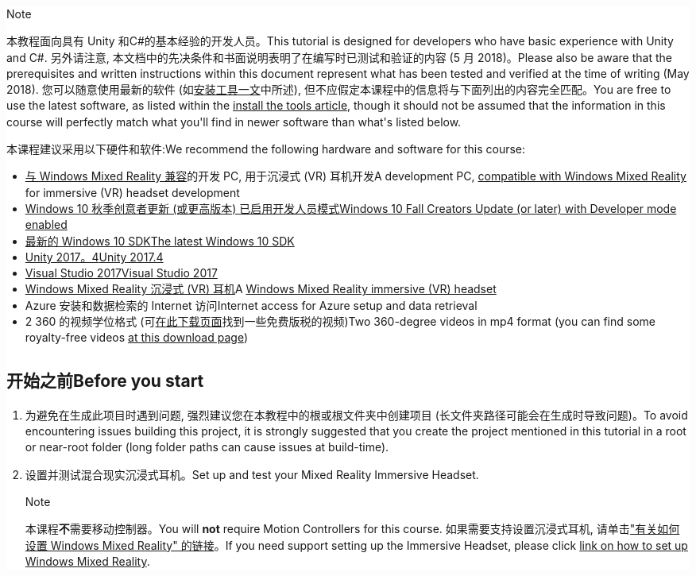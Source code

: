 > [!NOTE]
> <span data-ttu-id="f9fbe-129">本教程面向具有 Unity 和C#的基本经验的开发人员。</span><span class="sxs-lookup"><span data-stu-id="f9fbe-129">This tutorial is designed for developers who have basic experience with Unity and C#.</span></span> <span data-ttu-id="f9fbe-130">另外请注意, 本文档中的先决条件和书面说明表明了在编写时已测试和验证的内容 (5 月 2018)。</span><span class="sxs-lookup"><span data-stu-id="f9fbe-130">Please also be aware that the prerequisites and written instructions within this document represent what has been tested and verified at the time of writing (May 2018).</span></span> <span data-ttu-id="f9fbe-131">您可以随意使用最新的软件 (如[安装工具一文](install-the-tools.md)中所述), 但不应假定本课程中的信息将与下面列出的内容完全匹配。</span><span class="sxs-lookup"><span data-stu-id="f9fbe-131">You are free to use the latest software, as listed within the [install the tools article](install-the-tools.md), though it should not be assumed that the information in this course will perfectly match what you'll find in newer software than what's listed below.</span></span>

<span data-ttu-id="f9fbe-132">本课程建议采用以下硬件和软件:</span><span class="sxs-lookup"><span data-stu-id="f9fbe-132">We recommend the following hardware and software for this course:</span></span>

- <span data-ttu-id="f9fbe-133">[与 Windows Mixed Reality 兼容](https://support.microsoft.com/help/4039260/windows-10-mixed-reality-pc-hardware-guidelines)的开发 PC, 用于沉浸式 (VR) 耳机开发</span><span class="sxs-lookup"><span data-stu-id="f9fbe-133">A development PC, [compatible with Windows Mixed Reality](https://support.microsoft.com/help/4039260/windows-10-mixed-reality-pc-hardware-guidelines) for immersive (VR) headset development</span></span>
- [<span data-ttu-id="f9fbe-134">Windows 10 秋季创意者更新 (或更高版本) 已启用开发人员模式</span><span class="sxs-lookup"><span data-stu-id="f9fbe-134">Windows 10 Fall Creators Update (or later) with Developer mode enabled</span></span>](install-the-tools.md#installation-checklist)
- [<span data-ttu-id="f9fbe-135">最新的 Windows 10 SDK</span><span class="sxs-lookup"><span data-stu-id="f9fbe-135">The latest Windows 10 SDK</span></span>](install-the-tools.md#installation-checklist)
- [<span data-ttu-id="f9fbe-136">Unity 2017。4</span><span class="sxs-lookup"><span data-stu-id="f9fbe-136">Unity 2017.4</span></span>](install-the-tools.md#installation-checklist)
- [<span data-ttu-id="f9fbe-137">Visual Studio 2017</span><span class="sxs-lookup"><span data-stu-id="f9fbe-137">Visual Studio 2017</span></span>](install-the-tools.md#installation-checklist)
- <span data-ttu-id="f9fbe-138">[Windows Mixed Reality 沉浸式 (VR) 耳机](immersive-headset-hardware-details.md)</span><span class="sxs-lookup"><span data-stu-id="f9fbe-138">A [Windows Mixed Reality immersive (VR) headset](immersive-headset-hardware-details.md)</span></span>
- <span data-ttu-id="f9fbe-139">Azure 安装和数据检索的 Internet 访问</span><span class="sxs-lookup"><span data-stu-id="f9fbe-139">Internet access for Azure setup and data retrieval</span></span>
- <span data-ttu-id="f9fbe-140">2 360 的视频学位格式 (可[在此下载页面](https://www.mettle.com/360vr-master-series-free-360-downloads-page)找到一些免费版税的视频)</span><span class="sxs-lookup"><span data-stu-id="f9fbe-140">Two 360-degree videos in mp4 format (you can find some royalty-free videos [at this download page](https://www.mettle.com/360vr-master-series-free-360-downloads-page))</span></span>

## <a name="before-you-start"></a><span data-ttu-id="f9fbe-141">开始之前</span><span class="sxs-lookup"><span data-stu-id="f9fbe-141">Before you start</span></span>

1.  <span data-ttu-id="f9fbe-142">为避免在生成此项目时遇到问题, 强烈建议您在本教程中的根或根文件夹中创建项目 (长文件夹路径可能会在生成时导致问题)。</span><span class="sxs-lookup"><span data-stu-id="f9fbe-142">To avoid encountering issues building this project, it is strongly suggested that you create the project mentioned in this tutorial in a root or near-root folder (long folder paths can cause issues at build-time).</span></span>
2.  <span data-ttu-id="f9fbe-143">设置并测试混合现实沉浸式耳机。</span><span class="sxs-lookup"><span data-stu-id="f9fbe-143">Set up and test your Mixed Reality Immersive Headset.</span></span>

    > [!NOTE]
    > <span data-ttu-id="f9fbe-144">本课程**不**需要移动控制器。</span><span class="sxs-lookup"><span data-stu-id="f9fbe-144">You will **not** require Motion Controllers for this course.</span></span> <span data-ttu-id="f9fbe-145">如果需要支持设置沉浸式耳机, 请单击["有关如何设置 Windows Mixed Reality" 的链接](https://support.microsoft.com/en-au/help/4043101/windows-10-set-up-windows-mixed-reality)。</span><span class="sxs-lookup"><span data-stu-id="f9fbe-145">If you need support setting up the Immersive Headset, please click [link on how to set up Windows Mixed Reality](https://support.microsoft.com/en-au/help/4043101/windows-10-set-up-windows-mixed-reality).</span></span>
